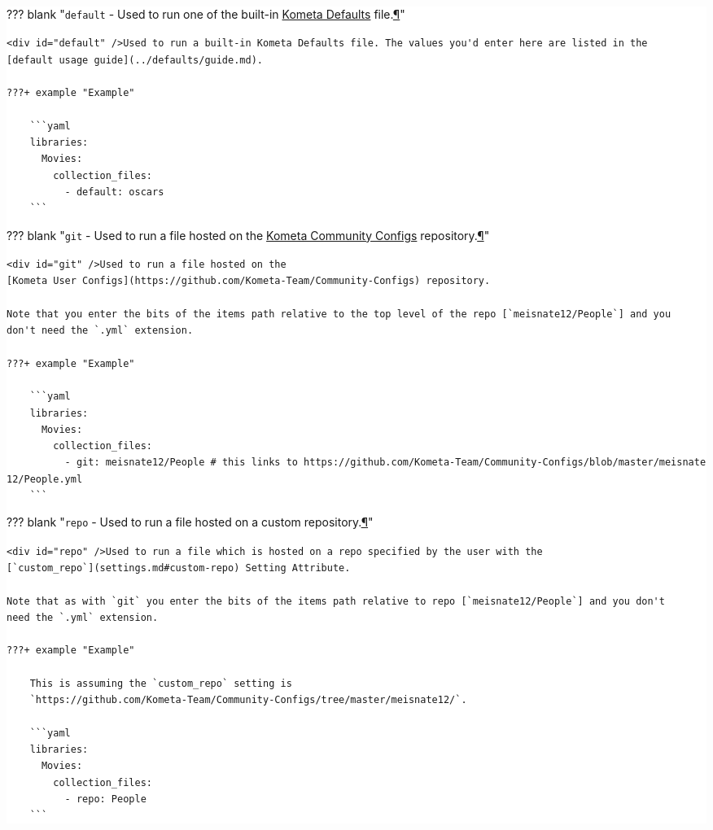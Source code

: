 ??? blank "`default` - Used to run one of the built-in [Kometa Defaults](../defaults/guide.md) file.<a class="headerlink" href="#default" title="Permanent link">¶</a>"

    <div id="default" />Used to run a built-in Kometa Defaults file. The values you'd enter here are listed in the 
    [default usage guide](../defaults/guide.md).
    
    ???+ example "Example"
        
        ```yaml
        libraries:
          Movies:
            collection_files:
              - default: oscars
        ```

??? blank "`git` - Used to run a file hosted on the [Kometa Community Configs](https://github.com/Kometa-Team/Community-Configs) repository.<a class="headerlink" href="#git" title="Permanent link">¶</a>"

    <div id="git" />Used to run a file hosted on the 
    [Kometa User Configs](https://github.com/Kometa-Team/Community-Configs) repository.

    Note that you enter the bits of the items path relative to the top level of the repo [`meisnate12/People`] and you 
    don't need the `.yml` extension.
    
    ???+ example "Example"
        
        ```yaml
        libraries:
          Movies:
            collection_files:
              - git: meisnate12/People # this links to https://github.com/Kometa-Team/Community-Configs/blob/master/meisnate12/People.yml
        ```

??? blank "`repo` - Used to run a file hosted on a custom repository.<a class="headerlink" href="#repo" title="Permanent link">¶</a>"

    <div id="repo" />Used to run a file which is hosted on a repo specified by the user with the 
    [`custom_repo`](settings.md#custom-repo) Setting Attribute.

    Note that as with `git` you enter the bits of the items path relative to repo [`meisnate12/People`] and you don't 
    need the `.yml` extension.

    ???+ example "Example"

        This is assuming the `custom_repo` setting is 
        `https://github.com/Kometa-Team/Community-Configs/tree/master/meisnate12/`.
        
        ```yaml
        libraries:
          Movies:
            collection_files:
              - repo: People
        ```

